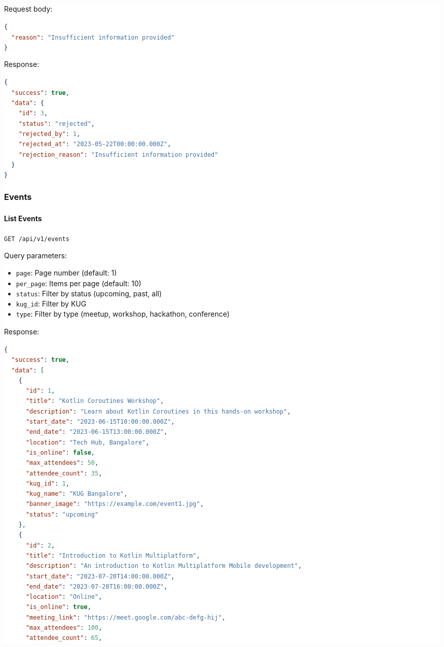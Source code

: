 Request body:
```json
{
  "reason": "Insufficient information provided"
}
```

Response:
```json
{
  "success": true,
  "data": {
    "id": 3,
    "status": "rejected",
    "rejected_by": 1,
    "rejected_at": "2023-05-22T00:00:00.000Z",
    "rejection_reason": "Insufficient information provided"
  }
}
```

### Events

#### List Events

```
GET /api/v1/events
```

Query parameters:
- `page`: Page number (default: 1)
- `per_page`: Items per page (default: 10)
- `status`: Filter by status (upcoming, past, all)
- `kug_id`: Filter by KUG
- `type`: Filter by type (meetup, workshop, hackathon, conference)

Response:
```json
{
  "success": true,
  "data": [
    {
      "id": 1,
      "title": "Kotlin Coroutines Workshop",
      "description": "Learn about Kotlin Coroutines in this hands-on workshop",
      "start_date": "2023-06-15T10:00:00.000Z",
      "end_date": "2023-06-15T13:00:00.000Z",
      "location": "Tech Hub, Bangalore",
      "is_online": false,
      "max_attendees": 50,
      "attendee_count": 35,
      "kug_id": 1,
      "kug_name": "KUG Bangalore",
      "banner_image": "https://example.com/event1.jpg",
      "status": "upcoming"
    },
    {
      "id": 2,
      "title": "Introduction to Kotlin Multiplatform",
      "description": "An introduction to Kotlin Multiplatform Mobile development",
      "start_date": "2023-07-20T14:00:00.000Z",
      "end_date": "2023-07-20T16:00:00.000Z",
      "location": "Online",
      "is_online": true,
      "meeting_link": "https://meet.google.com/abc-defg-hij",
      "max_attendees": 100,
      "attendee_count": 65,
```